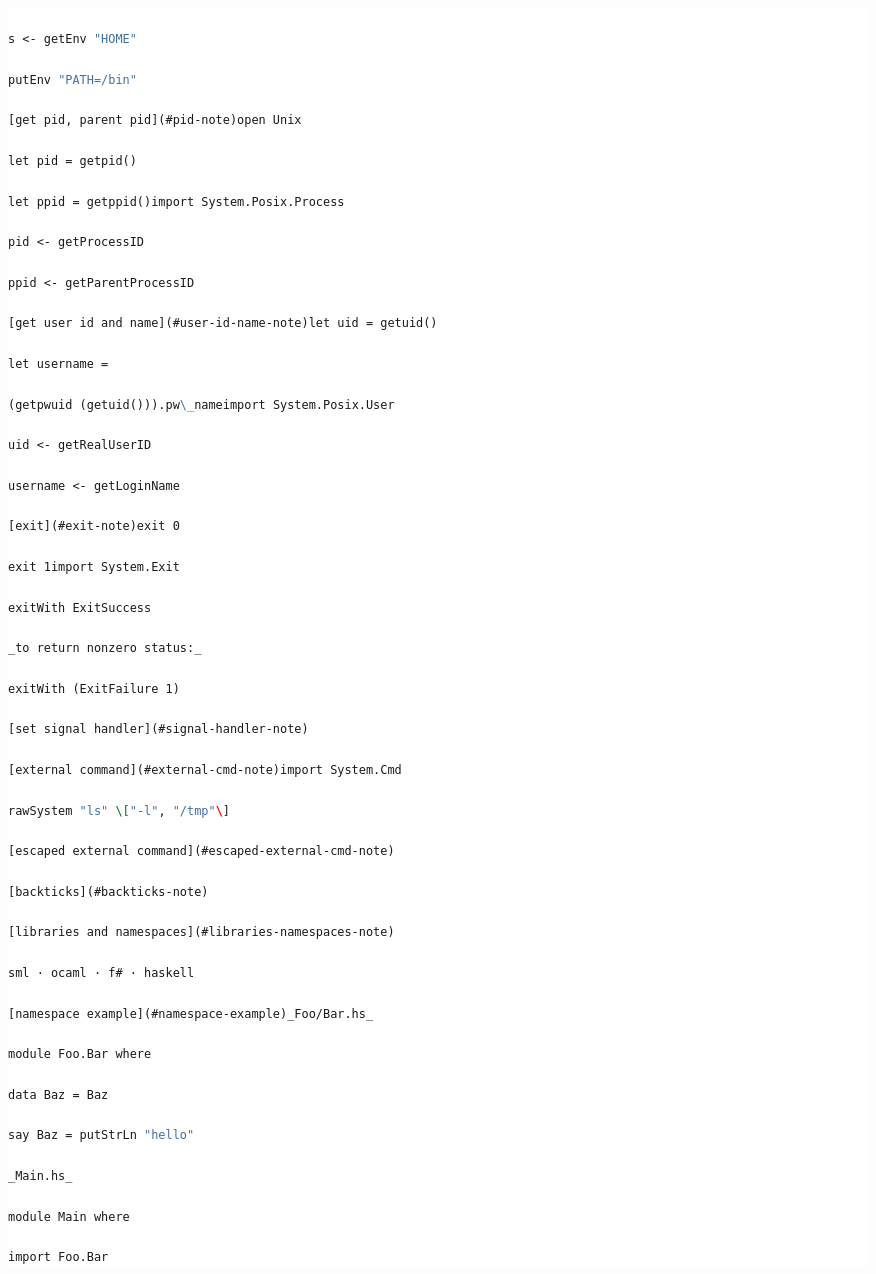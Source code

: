 ~~~ 1 · import Data.Bits

s <- getEnv "HOME"

putEnv "PATH=/bin"

[get pid, parent pid](#pid-note)open Unix

let pid = getpid()

let ppid = getppid()import System.Posix.Process

pid <- getProcessID

ppid <- getParentProcessID

[get user id and name](#user-id-name-note)let uid = getuid()

let username =

(getpwuid (getuid())).pw\_nameimport System.Posix.User

uid <- getRealUserID

username <- getLoginName

[exit](#exit-note)exit 0

exit 1import System.Exit

exitWith ExitSuccess

_to return nonzero status:_

exitWith (ExitFailure 1)

[set signal handler](#signal-handler-note)

[external command](#external-cmd-note)import System.Cmd

rawSystem "ls" \["-l", "/tmp"\]

[escaped external command](#escaped-external-cmd-note)

[backticks](#backticks-note)

[libraries and namespaces](#libraries-namespaces-note)

sml · ocaml · f# · haskell

[namespace example](#namespace-example)_Foo/Bar.hs_

module Foo.Bar where

data Baz = Baz

say Baz = putStrLn "hello"

_Main.hs_

module Main where

import Foo.Bar

~~~